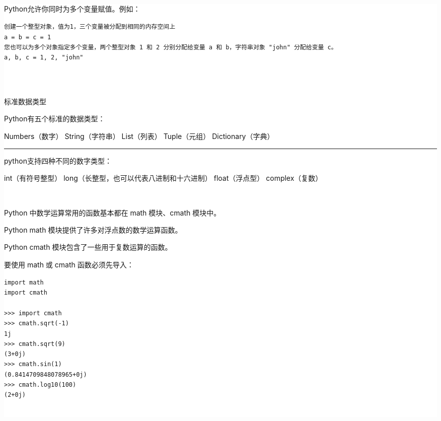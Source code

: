 Python允许你同时为多个变量赋值。例如：

```
创建一个整型对象，值为1，三个变量被分配到相同的内存空间上
a = b = c = 1
您也可以为多个对象指定多个变量，两个整型对象 1 和 2 分别分配给变量 a 和 b，字符串对象 "john" 分配给变量 c。
a, b, c = 1, 2, "john"
```

<br/>

<br/>

标准数据类型

Python有五个标准的数据类型：

Numbers（数字）
String（字符串）
List（列表）
Tuple（元组）
Dictionary（字典）

***

python支持四种不同的数字类型：

int（有符号整型）
long（长整型，也可以代表八进制和十六进制）
float（浮点型）
complex（复数）

<br/>

Python 中数学运算常用的函数基本都在 math 模块、cmath 模块中。

Python math 模块提供了许多对浮点数的数学运算函数。

Python cmath 模块包含了一些用于复数运算的函数。

要使用 math 或 cmath 函数必须先导入：

```
import math
import cmath

>>> import cmath
>>> cmath.sqrt(-1)
1j
>>> cmath.sqrt(9)
(3+0j)
>>> cmath.sin(1)
(0.8414709848078965+0j)
>>> cmath.log10(100)
(2+0j)
```

<br/>
